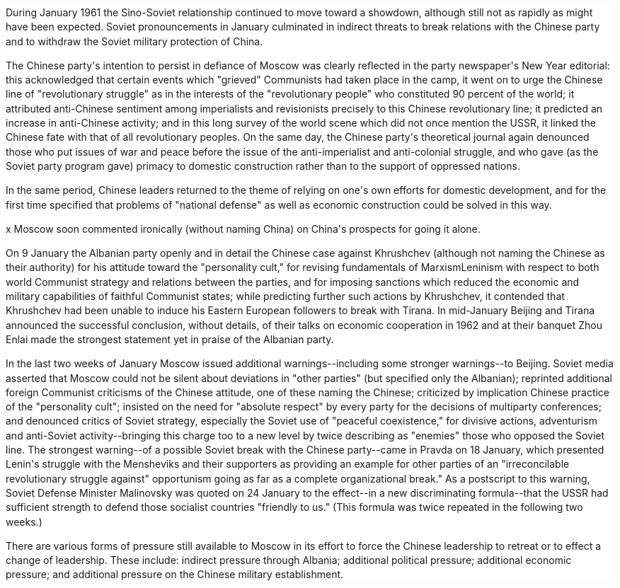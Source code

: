 During January 1961 the Sino-Soviet relationship continued to move toward a showdown, although still not as rapidly as might have been expected. Soviet pronouncements in January culminated in indirect threats to break relations with the Chinese party and to withdraw the Soviet military protection of China.

The Chinese party's intention to persist in defiance of Moscow was clearly reflected in the party newspaper's New Year editorial: this acknowledged that certain events which "grieved" Communists had taken place in the camp, it went on to urge the Chinese line of "revolutionary struggle" as in the interests of the "revolutionary people" who constituted 90 percent of the world; it attributed anti-Chinese sentiment among imperialists and revisionists precisely to this Chinese revolutionary line; it predicted an increase in anti-Chinese activity; and in this long survey of the world scene which did not once mention the USSR, it linked the Chinese fate with that of all revolutionary peoples. On the same day, the Chinese party's theoretical journal again denounced those who put issues of war and peace before the issue of the anti-imperialist and anti-colonial struggle, and who gave (as the Soviet party program gave) primacy to domestic construction rather than to the support of oppressed nations.

In the same period, Chinese leaders returned to the theme of relying on one's own efforts for domestic development, and for the first time specified that problems of "national defense" as well as economic construction could be solved in this way.

x Moscow soon commented ironically (without naming China) on China's prospects for going it alone.

On 9 January the Albanian party openly and in detail the Chinese case against Khrushchev (although not naming the Chinese as their authority) for his attitude toward the "personality cult," for revising fundamentals of MarxismLeninism with respect to both world Communist strategy and relations between the parties, and for imposing sanctions which reduced the economic and military capabilities of faithful Communist states; while predicting further such actions by Khrushchev, it contended that Khrushchev had been unable to induce his Eastern European followers to break with Tirana. In mid-January Beijing and Tirana announced the successful conclusion, without details, of their talks on economic cooperation in 1962 and at their banquet Zhou Enlai made the strongest statement yet in praise of the Albanian party.

In the last two weeks of January Moscow issued additional warnings--including some stronger warnings--to Beijing. Soviet media asserted that Moscow could not be silent about deviations in "other parties" (but specified only the Albanian); reprinted additional foreign Communist criticisms of the Chinese attitude, one of these naming the Chinese; criticized by implication Chinese practice of the "personality cult"; insisted on the need for "absolute respect" by every party for the decisions of multiparty conferences; and denounced critics of Soviet strategy, especially the Soviet use of "peaceful coexistence," for divisive actions, adventurism and anti-Soviet activity--bringing this charge too to a new level by twice describing as "enemies" those who opposed the Soviet line. The strongest warning--of a possible Soviet break with the Chinese party--came in Pravda on 18 January, which presented Lenin's struggle with the Mensheviks and their supporters as providing an example for other parties of an "irreconcilable revolutionary struggle against" opportunism going as far as a complete organizational break." As a postscript to this warning, Soviet Defense Minister Malinovsky was quoted on 24 January to the effect--in a new discriminating formula--that the USSR had sufficient strength to defend those socialist countries "friendly to us." (This formula was twice repeated in the following two weeks.)

There are various forms of pressure still available to Moscow in its effort to force the Chinese leadership to retreat or to effect a change of leadership. These include: indirect pressure through Albania; additional political pressure; additional economic pressure; and additional pressure on the Chinese military establishment.
